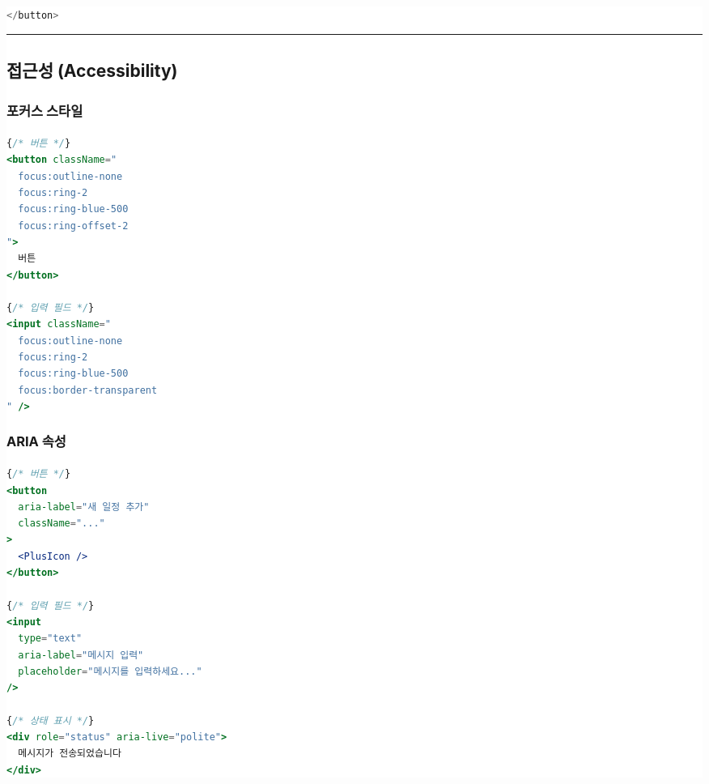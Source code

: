 ```jsx
</button>
```

---

## 접근성 (Accessibility)

### 포커스 스타일

```jsx
{/* 버튼 */}
<button className="
  focus:outline-none
  focus:ring-2
  focus:ring-blue-500
  focus:ring-offset-2
">
  버튼
</button>

{/* 입력 필드 */}
<input className="
  focus:outline-none
  focus:ring-2
  focus:ring-blue-500
  focus:border-transparent
" />
```

### ARIA 속성

```jsx
{/* 버튼 */}
<button
  aria-label="새 일정 추가"
  className="..."
>
  <PlusIcon />
</button>

{/* 입력 필드 */}
<input
  type="text"
  aria-label="메시지 입력"
  placeholder="메시지를 입력하세요..."
/>

{/* 상태 표시 */}
<div role="status" aria-live="polite">
  메시지가 전송되었습니다
</div>
```
